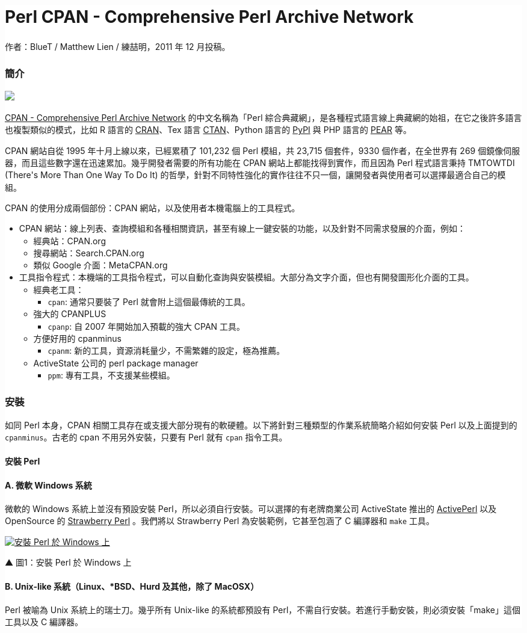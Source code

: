 # Perl CPAN - Comprehensive Perl Archive Network
作者：BlueT / Matthew Lien / 練喆明，2011 年 12 月投稿。

### 簡介

![](http://www.openfoundry.org/images/111213/CPAN/cpan_logo.jpg)

[CPAN - Comprehensive Perl Archive Network](http://cpan.org/) 的中文名稱為「Perl 綜合典藏網」，是各種程式語言線上典藏網的始祖，在它之後許多語言也複製類似的模式，比如 R 語言的 [CRAN](http://cran.r-project.org/)、Tex 語言 [CTAN](http://ctan.org/)、Python 語言的 [PyPI](http://pypi.python.org/) 與 PHP 語言的 [PEAR](http://pear.php.net/) 等。

CPAN 網站自從 1995 年十月上線以來，已經累積了 101,232 個 Perl 模組，共 23,715 個套件，9330 個作者，在全世界有 269 個鏡像伺服器，而且這些數字還在迅速累加。幾乎開發者需要的所有功能在 CPAN 網站上都能找得到實作，而且因為 Perl 程式語言秉持 TMTOWTDI (There's More Than One Way To Do It) 的哲學，針對不同特性強化的實作往往不只一個，讓開發者與使用者可以選擇最適合自己的模組。

CPAN 的使用分成兩個部份：CPAN 網站，以及使用者本機電腦上的工具程式。

*   CPAN 網站：線上列表、查詢模組和各種相關資訊，甚至有線上一鍵安裝的功能，以及針對不同需求發展的介面，例如：
    *   經典站：CPAN.org
    *   搜尋網站：Search.CPAN.org
    *   類似 Google 介面：MetaCPAN.org
*   工具指令程式：本機端的工具指令程式，可以自動化查詢與安裝模組。大部分為文字介面，但也有開發圖形化介面的工具。
    *   經典老工具：
        *   `cpan`: 通常只要裝了 Perl 就會附上這個最傳統的工具。
    *   強大的 CPANPLUS
        *   `cpanp`: 自 2007 年開始加入預載的強大 CPAN 工具。
    *   方便好用的 cpanminus
        *   `cpanm`: 新的工具，資源消耗量少，不需繁雜的設定，極為推薦。
    *   ActiveState 公司的 perl package manager
        *   `ppm`: 專有工具，不支援某些模組。

### 安裝

如同 Perl 本身，CPAN 相關工具存在或支援大部分現有的軟硬體。以下將針對三種類型的作業系統簡略介紹如何安裝 Perl 以及上面提到的 `cpanminus`。古老的 cpan 不用另外安裝，只要有 Perl 就有 `cpan` 指令工具。

####  安裝 Perl

#### A. 微軟 Windows 系統

微軟的 Windows 系統上並沒有預設安裝 Perl，所以必須自行安裝。可以選擇的有老牌商業公司 ActiveState 推出的 [ActivePerl](http://www.activestate.com/activeperl/downloads) 以及 OpenSource 的 [Strawberry Perl](http://strawberryperl.com/) 。我們將以 Strawberry Perl 為安裝範例，它甚至包涵了 C 編譯器和 `make` 工具。

[![安裝 Perl 於 Windows 上](http://www.openfoundry.org/images/111213/CPAN/cpan_windows.png)](http://www.openfoundry.org/images/111213/CPAN/cpan_windows.png)

▲ 圖1：安裝 Perl 於 Windows 上

#### B. Unix-like 系統（Linux、*BSD、Hurd 及其他，除了 MacOSX）

Perl 被喻為 Unix 系統上的瑞士刀。幾乎所有 Unix-like 的系統都預設有 Perl，不需自行安裝。若進行手動安裝，則必須安裝「make」這個工具以及 C 編譯器。
